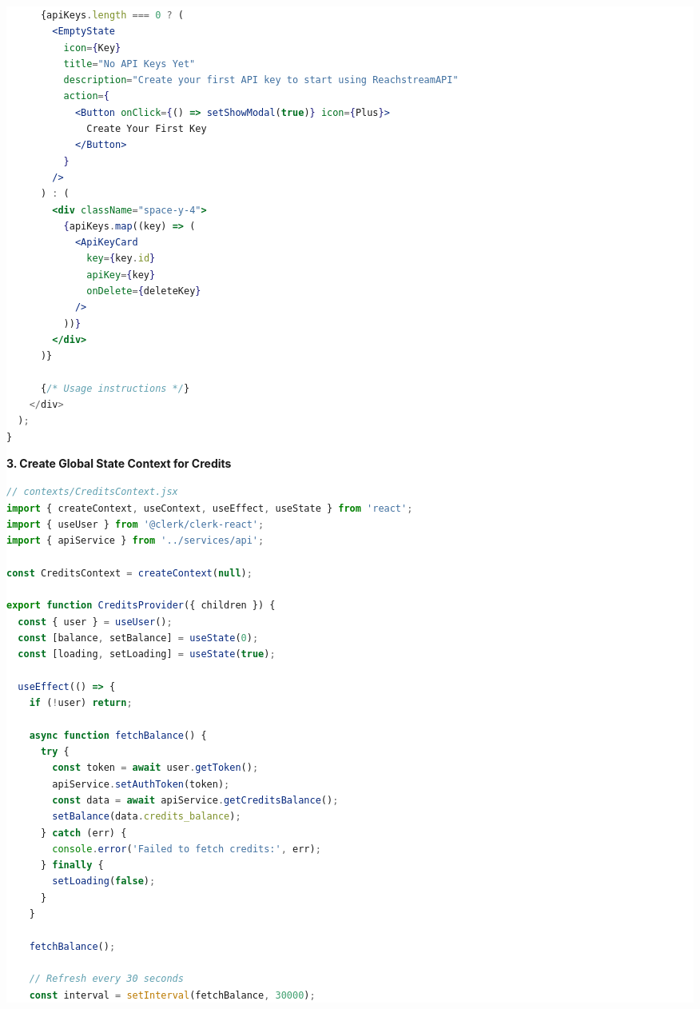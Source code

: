 ```jsx
      {apiKeys.length === 0 ? (
        <EmptyState
          icon={Key}
          title="No API Keys Yet"
          description="Create your first API key to start using ReachstreamAPI"
          action={
            <Button onClick={() => setShowModal(true)} icon={Plus}>
              Create Your First Key
            </Button>
          }
        />
      ) : (
        <div className="space-y-4">
          {apiKeys.map((key) => (
            <ApiKeyCard
              key={key.id}
              apiKey={key}
              onDelete={deleteKey}
            />
          ))}
        </div>
      )}

      {/* Usage instructions */}
    </div>
  );
}
```

**3. Create Global State Context for Credits**

```jsx
// contexts/CreditsContext.jsx
import { createContext, useContext, useEffect, useState } from 'react';
import { useUser } from '@clerk/clerk-react';
import { apiService } from '../services/api';

const CreditsContext = createContext(null);

export function CreditsProvider({ children }) {
  const { user } = useUser();
  const [balance, setBalance] = useState(0);
  const [loading, setLoading] = useState(true);

  useEffect(() => {
    if (!user) return;

    async function fetchBalance() {
      try {
        const token = await user.getToken();
        apiService.setAuthToken(token);
        const data = await apiService.getCreditsBalance();
        setBalance(data.credits_balance);
      } catch (err) {
        console.error('Failed to fetch credits:', err);
      } finally {
        setLoading(false);
      }
    }

    fetchBalance();

    // Refresh every 30 seconds
    const interval = setInterval(fetchBalance, 30000);
```